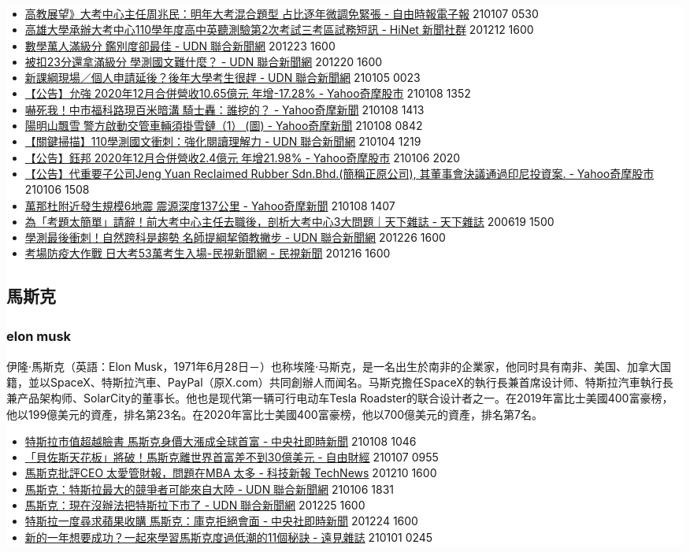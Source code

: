 - [高教展望》大考中心主任周兆民：明年大考混合題型 占比逐年微調免緊張 - 自由時報電子報](https://news.ltn.com.tw/news/life/paper/1423806 "高教展望》大考中心主任周兆民：明年大考混合題型 占比逐年微調免緊張 - 自由時報電子報") 210107 0530
- [高雄大學承辦大考中心110學年度高中英聽測驗第2次考試三考區試務短訊 - HiNet 新聞社群](https://times.hinet.net/news/23151829 "高雄大學承辦大考中心110學年度高中英聽測驗第2次考試三考區試務短訊 - HiNet 新聞社群") 201212 1600
- [數學萬人滿級分 鑑別度卻最佳 - UDN 聯合新聞網](https://udn.com/news/story/7339/5114132 "數學萬人滿級分 鑑別度卻最佳 - UDN 聯合新聞網") 201223 1600
- [被扣23分還拿滿級分 學測國文難什麼？ - UDN 聯合新聞網](https://udn.com/news/story/6925/5107899 "被扣23分還拿滿級分 學測國文難什麼？ - UDN 聯合新聞網") 201220 1600
- [新課綱現場／個人申請延後？後年大學考生很趕 - UDN 聯合新聞網](https://udn.com/news/story/121690/5147712 "新課綱現場／個人申請延後？後年大學考生很趕 - UDN 聯合新聞網") 210105 0023
- [【公告】允強 2020年12月合併營收10.65億元 年增-17.28% - Yahoo奇摩股市](https://tw.stock.yahoo.com/news/%E5%85%AC%E5%91%8A-%E5%85%81%E5%BC%B7-2020%E5%B9%B412%E6%9C%88%E5%90%88%E4%BD%B5%E7%87%9F%E6%94%B610-65%E5%84%84%E5%85%83-%E5%B9%B4%E5%A2%9E-055219760.html "【公告】允強 2020年12月合併營收10.65億元 年增-17.28% - Yahoo奇摩股市") 210108 1352
- [嚇死我！中市福科路現百米暗溝 騎士轟：誰挖的？ - Yahoo奇摩新聞](https://tw.news.yahoo.com/%E5%9A%87%E6%AD%BB%E6%88%91-%E4%B8%AD%E5%B8%82%E7%A6%8F%E7%A7%91%E8%B7%AF%E7%8F%BE%E7%99%BE%E7%B1%B3%E6%9A%97%E6%BA%9D-%E9%A8%8E%E5%A3%AB%E8%BD%9F-%E8%AA%B0%E6%8C%96%E7%9A%84-061350421.html "嚇死我！中市福科路現百米暗溝 騎士轟：誰挖的？ - Yahoo奇摩新聞") 210108 1413
- [陽明山飄雪 警方啟動交管車輛須掛雪鏈（1） (圖) - Yahoo奇摩新聞](https://tw.news.yahoo.com/%E9%99%BD%E6%98%8E%E5%B1%B1%E9%A3%84%E9%9B%AA-%E8%AD%A6%E6%96%B9%E5%95%9F%E5%8B%95%E4%BA%A4%E7%AE%A1%E8%BB%8A%E8%BC%9B%E9%A0%88%E6%8E%9B%E9%9B%AA%E9%8F%88-1-%E5%9C%96-001932360.html "陽明山飄雪 警方啟動交管車輛須掛雪鏈（1） (圖) - Yahoo奇摩新聞") 210108 0842
- [【關鍵掃描】110學測國文衝刺：強化閱讀理解力 - UDN 聯合新聞網](https://udn.com/umedia/story/12762/5145798?list_ch2_index "【關鍵掃描】110學測國文衝刺：強化閱讀理解力 - UDN 聯合新聞網") 210104 1219
- [【公告】鈺邦 2020年12月合併營收2.4億元 年增21.98% - Yahoo奇摩股市](https://tw.stock.yahoo.com/news/%E5%85%AC%E5%91%8A-%E9%88%BA%E9%82%A6-2020%E5%B9%B412%E6%9C%88%E5%90%88%E4%BD%B5%E7%87%9F%E6%94%B62-4%E5%84%84%E5%85%83-%E5%B9%B4%E5%A2%9E21-122037519.html "【公告】鈺邦 2020年12月合併營收2.4億元 年增21.98% - Yahoo奇摩股市") 210106 2020
- [【公告】代重要子公司Jeng Yuan Reclaimed Rubber Sdn.Bhd.(簡稱正原公司), 其董事會決議通過印尼投資案. - Yahoo奇摩股市](https://tw.stock.yahoo.com/news/%E5%85%AC%E5%91%8A-%E4%BB%A3%E9%87%8D%E8%A6%81%E5%AD%90%E5%85%AC%E5%8F%B8jeng-yuan-reclaimed-rubber-070852119.html "【公告】代重要子公司Jeng Yuan Reclaimed Rubber Sdn.Bhd.(簡稱正原公司), 其董事會決議通過印尼投資案. - Yahoo奇摩股市") 210106 1508
- [萬那杜附近發生規模6地震 震源深度137公里 - Yahoo奇摩新聞](https://tw.news.yahoo.com/%E8%90%AC%E9%82%A3%E6%9D%9C%E9%99%84%E8%BF%91%E7%99%BC%E7%94%9F%E8%A6%8F%E6%A8%A16%E5%9C%B0%E9%9C%87-%E9%9C%87%E6%BA%90%E6%B7%B1%E5%BA%A6137%E5%85%AC%E9%87%8C-060709138.html "萬那杜附近發生規模6地震 震源深度137公里 - Yahoo奇摩新聞") 210108 1407
- [為「考題太簡單」請辭！前大考中心主任去職後，剖析大考中心3大問題｜天下雜誌 - 天下雜誌](https://www.cw.com.tw/article/5100800 "為「考題太簡單」請辭！前大考中心主任去職後，剖析大考中心3大問題｜天下雜誌 - 天下雜誌") 200619 1500
- [學測最後衝刺！自然跨科是趨勢 名師提綱挈領教撇步 - UDN 聯合新聞網](https://udn.com/news/story/6925/5123106 "學測最後衝刺！自然跨科是趨勢 名師提綱挈領教撇步 - UDN 聯合新聞網") 201226 1600
- [考場防疫大作戰 日大考53萬考生入場-民視新聞網 - 民視新聞](https://www.ftvnews.com.tw/news/detail/2020C16I08M1 "考場防疫大作戰 日大考53萬考生入場-民視新聞網 - 民視新聞") 201216 1600

## 馬斯克

### elon musk

伊隆·馬斯克（英語：Elon Musk，1971年6月28日－）也称埃隆·马斯克，是一名出生於南非的企業家，他同时具有南非、美国、加拿大国籍，並以SpaceX、特斯拉汽車、PayPal（原X.com）共同創辦人而闻名。马斯克擔任SpaceX的執行長兼首席设计师、特斯拉汽車執行長兼产品架构师、SolarCity的董事长。他也是现代第一辆可行电动车Tesla Roadster的联合设计者之一。在2019年富比士美國400富豪榜，他以199億美元的資產，排名第23名。在2020年富比士美國400富豪榜，他以700億美元的資產，排名第7名。
- [特斯拉市值超越臉書 馬斯克身價大漲成全球首富 - 中央社即時新聞](https://www.cna.com.tw/news/firstnews/202101080055.aspx "特斯拉市值超越臉書 馬斯克身價大漲成全球首富 - 中央社即時新聞") 210108 1046
- [「貝佐斯天花板」將破！馬斯克離世界首富差不到30億美元 - 自由財經](https://ec.ltn.com.tw/article/breakingnews/3403633 "「貝佐斯天花板」將破！馬斯克離世界首富差不到30億美元 - 自由財經") 210107 0955
- [馬斯克批評CEO 太愛管財報，問題在MBA 太多 - 科技新報 TechNews](https://technews.tw/2020/12/10/elon-musk-said-about-ceo/ "馬斯克批評CEO 太愛管財報，問題在MBA 太多 - 科技新報 TechNews") 201210 1600
- [馬斯克：特斯拉最大的競爭者可能來自大陸 - UDN 聯合新聞網](https://udn.com/news/story/6811/5153089 "馬斯克：特斯拉最大的競爭者可能來自大陸 - UDN 聯合新聞網") 210106 1831
- [馬斯克：現在沒辦法把特斯拉下市了 - UDN 聯合新聞網](https://udn.com/news/story/6811/5121366 "馬斯克：現在沒辦法把特斯拉下市了 - UDN 聯合新聞網") 201225 1600
- [特斯拉一度尋求蘋果收購 馬斯克：庫克拒絕會面 - 中央社即時新聞](https://www.cna.com.tw/news/aopl/202012230061.aspx "特斯拉一度尋求蘋果收購 馬斯克：庫克拒絕會面 - 中央社即時新聞") 201224 1600
- [新的一年想要成功？一起來學習馬斯克度過低潮的11個秘訣 - 遠見雜誌](https://www.gvm.com.tw/article/76968 "新的一年想要成功？一起來學習馬斯克度過低潮的11個秘訣 - 遠見雜誌") 210101 0245